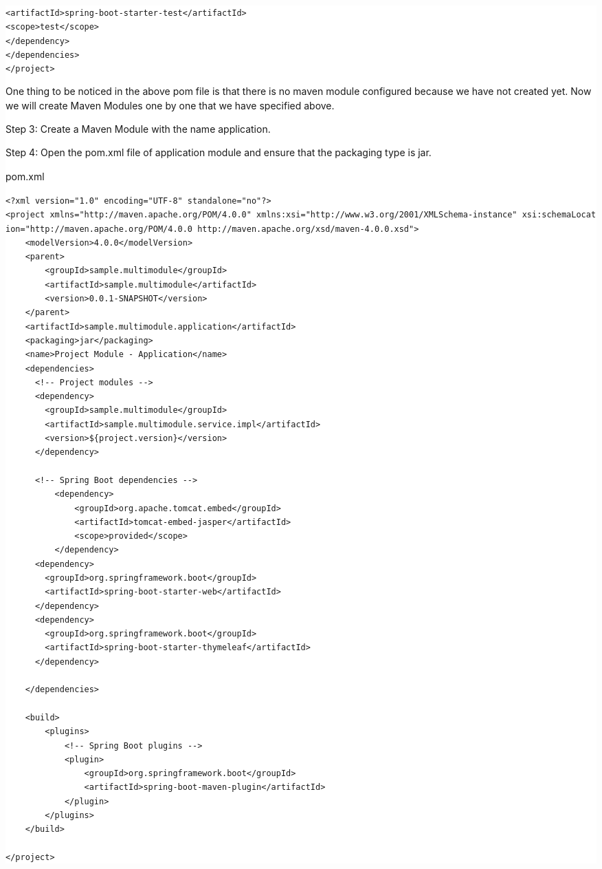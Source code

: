 ```pom
<artifactId>spring-boot-starter-test</artifactId>  
<scope>test</scope>  
</dependency>  
</dependencies>  
</project>  
```
One thing to be noticed in the above pom file is that there is no maven module configured because we have not created yet. Now we will create Maven Modules one by one that we have specified above.

Step 3: Create a Maven Module with the name application.

Step 4: Open the pom.xml file of application module and ensure that the packaging type is jar.

pom.xml
```pom
<?xml version="1.0" encoding="UTF-8" standalone="no"?>  
<project xmlns="http://maven.apache.org/POM/4.0.0" xmlns:xsi="http://www.w3.org/2001/XMLSchema-instance" xsi:schemaLocation="http://maven.apache.org/POM/4.0.0 http://maven.apache.org/xsd/maven-4.0.0.xsd">  
    <modelVersion>4.0.0</modelVersion>  
    <parent>  
        <groupId>sample.multimodule</groupId>  
        <artifactId>sample.multimodule</artifactId>  
        <version>0.0.1-SNAPSHOT</version>  
    </parent>  
    <artifactId>sample.multimodule.application</artifactId>  
    <packaging>jar</packaging>  
    <name>Project Module - Application</name>  
    <dependencies>  
      <!-- Project modules -->  
      <dependency>  
        <groupId>sample.multimodule</groupId>  
        <artifactId>sample.multimodule.service.impl</artifactId>  
        <version>${project.version}</version>  
      </dependency>  
  
      <!-- Spring Boot dependencies -->  
          <dependency>  
              <groupId>org.apache.tomcat.embed</groupId>  
              <artifactId>tomcat-embed-jasper</artifactId>  
              <scope>provided</scope>  
          </dependency>  
      <dependency>  
        <groupId>org.springframework.boot</groupId>  
        <artifactId>spring-boot-starter-web</artifactId>  
      </dependency>  
      <dependency>  
        <groupId>org.springframework.boot</groupId>  
        <artifactId>spring-boot-starter-thymeleaf</artifactId>  
      </dependency>  
      
    </dependencies>  
      
    <build>  
        <plugins>  
            <!-- Spring Boot plugins -->  
            <plugin>  
                <groupId>org.springframework.boot</groupId>  
                <artifactId>spring-boot-maven-plugin</artifactId>  
            </plugin>  
        </plugins>  
    </build>  
  
</project>
```